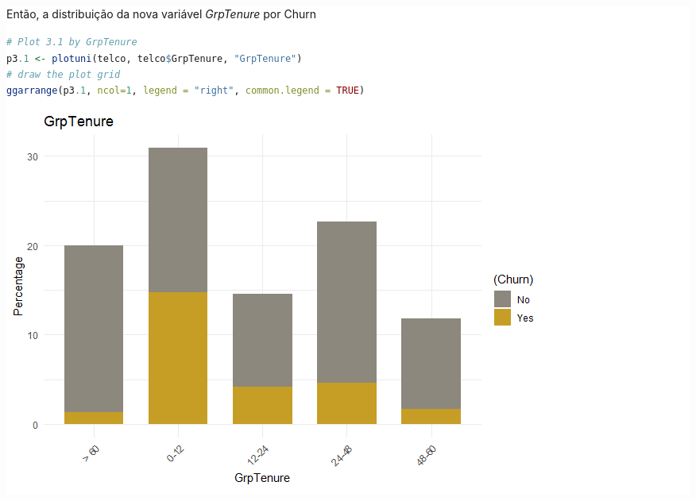 
Então, a distribuição da nova variável *GrpTenure* por Churn


```r
# Plot 3.1 by GrpTenure
p3.1 <- plotuni(telco, telco$GrpTenure, "GrpTenure")                 
# draw the plot grid
ggarrange(p3.1, ncol=1, legend = "right", common.legend = TRUE)
```

![](main_V3_5_files/figure-html/unnamed-chunk-20-1.png)

